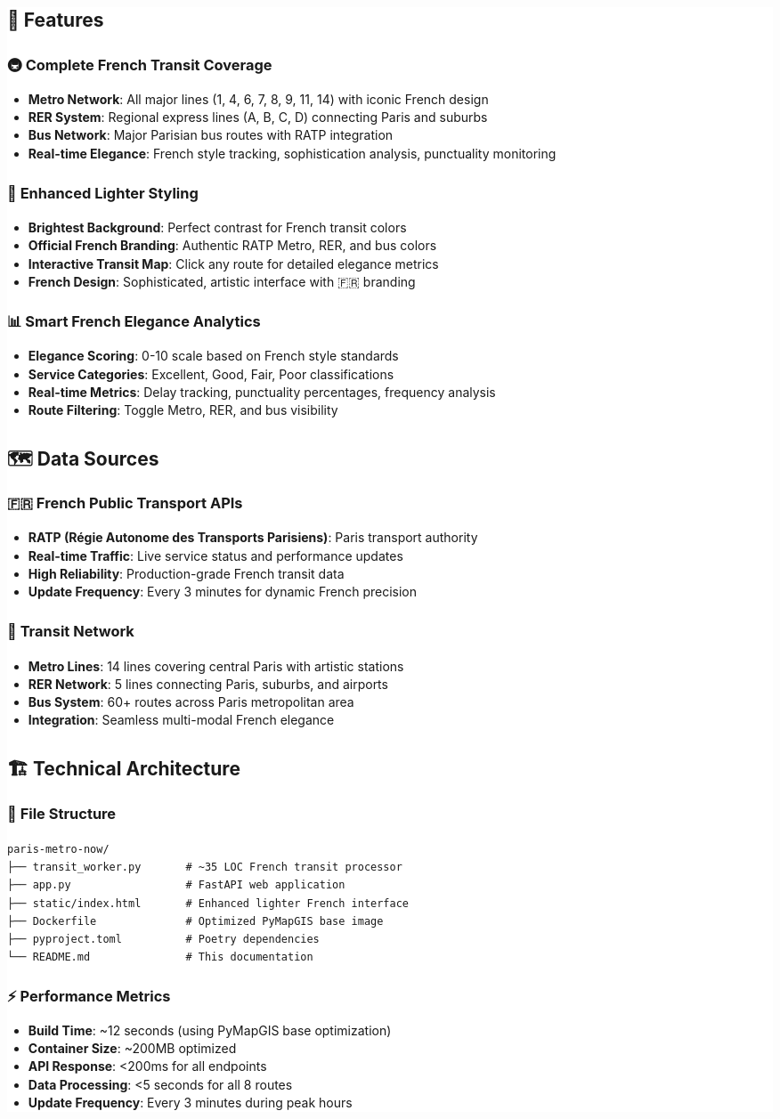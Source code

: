 ## 🌟 Features

### 🚇 **Complete French Transit Coverage**
- **Metro Network**: All major lines (1, 4, 6, 7, 8, 9, 11, 14) with iconic French design
- **RER System**: Regional express lines (A, B, C, D) connecting Paris and suburbs
- **Bus Network**: Major Parisian bus routes with RATP integration
- **Real-time Elegance**: French style tracking, sophistication analysis, punctuality monitoring

### 🎨 **Enhanced Lighter Styling**
- **Brightest Background**: Perfect contrast for French transit colors
- **Official French Branding**: Authentic RATP Metro, RER, and bus colors
- **Interactive Transit Map**: Click any route for detailed elegance metrics
- **French Design**: Sophisticated, artistic interface with 🇫🇷 branding

### 📊 **Smart French Elegance Analytics**
- **Elegance Scoring**: 0-10 scale based on French style standards
- **Service Categories**: Excellent, Good, Fair, Poor classifications
- **Real-time Metrics**: Delay tracking, punctuality percentages, frequency analysis
- **Route Filtering**: Toggle Metro, RER, and bus visibility

## 🗺️ Data Sources

### 🇫🇷 **French Public Transport APIs**
- **RATP (Régie Autonome des Transports Parisiens)**: Paris transport authority
- **Real-time Traffic**: Live service status and performance updates
- **High Reliability**: Production-grade French transit data
- **Update Frequency**: Every 3 minutes for dynamic French precision

### 📍 **Transit Network**
- **Metro Lines**: 14 lines covering central Paris with artistic stations
- **RER Network**: 5 lines connecting Paris, suburbs, and airports
- **Bus System**: 60+ routes across Paris metropolitan area
- **Integration**: Seamless multi-modal French elegance

## 🏗️ Technical Architecture

### 📁 **File Structure**
```
paris-metro-now/
├── transit_worker.py       # ~35 LOC French transit processor
├── app.py                  # FastAPI web application
├── static/index.html       # Enhanced lighter French interface
├── Dockerfile              # Optimized PyMapGIS base image
├── pyproject.toml          # Poetry dependencies
└── README.md               # This documentation
```

### ⚡ **Performance Metrics**
- **Build Time**: ~12 seconds (using PyMapGIS base optimization)
- **Container Size**: ~200MB optimized
- **API Response**: <200ms for all endpoints
- **Data Processing**: <5 seconds for all 8 routes
- **Update Frequency**: Every 3 minutes during peak hours
